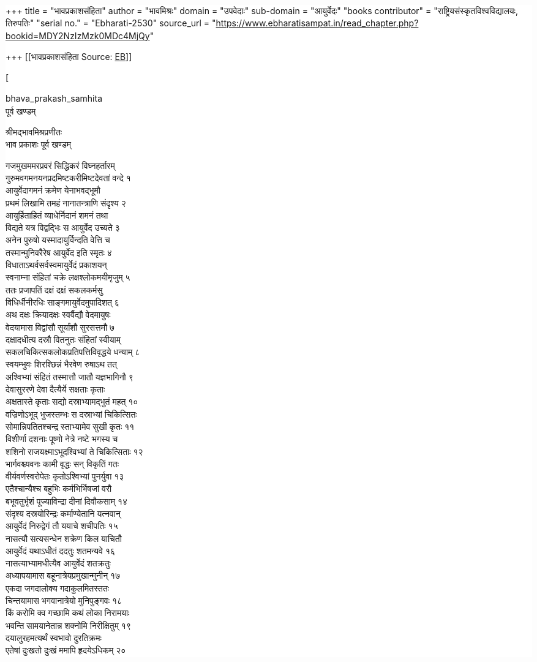 +++
title = "भावप्रकाशसंहिता"
author = "भावमिश्रः"
domain = "उपवेदाः"
sub-domain = "आयुर्वेदः"
"books contributor" = "राष्ट्रियसंस्कृतविश्वविद्यालयः, तिरुपतिः"
"serial no." = "Ebharati-2530"
source_url = "https://www.ebharatisampat.in/read_chapter.php?bookid=MDY2NzIzMzk0MDc4MjQy"

+++
[[भावप्रकाशसंहिता	Source: [EB](https://www.ebharatisampat.in/read_chapter.php?bookid=MDY2NzIzMzk0MDc4MjQy)]]

\[









bhava_prakash_samhita  
पूर्व खण्डम्

श्रीमद्भावमिश्रप्रणीतः  
भाव प्रकाशः पूर्व खण्डम्

गजमुखममरप्रवरं सिद्धिकरं विघ्नहर्तारम्  
गुरुमवगमनयनप्रदमिष्टकरीमिष्टदेवतां वन्दे १  
आयुर्वेदागमनं क्रमेण येनाभवद्भूमौ  
प्रथमं लिखामि तमहं नानातन्त्राणि संदृश्य २  
आयुर्हिताहितं व्याधेर्निदानं शमनं तथा  
विद्यते यत्र विद्वद्भिः स आयुर्वेद उच्यते ३  
अनेन पुरुषो यस्मादायुर्विन्दति वेत्ति च  
तस्मान्मुनिवरैरेष आयुर्वेद इति स्मृतः ४  
विधाताऽथर्वसर्वस्वमायुर्वेदं प्रकाशयन्  
स्वनाम्ना संहितां चक्रे लक्षश्लोकमयीमृजुम् ५  
ततः प्रजापतिं दक्षं दक्षं सकलकर्मसु  
विधिर्धीनीरधिः साङ्गमायुर्वेदमुपादिशत् ६  
अथ दक्षः क्रियादक्षः स्वर्वैद्यौ वेदमायुषः  
वेदयामास विद्वांसौ सूर्यांशौ सुरसत्तमौ ७  
दक्षादधीत्य दस्रौ वितनुतः संहितां स्वीयाम्  
सकलचिकित्सकलोकप्रतिपत्तिविवृद्धये धन्याम् ८  
स्वयम्भुवः शिरश्छिन्नं भैरवेण रुषाऽथ तत्  
अश्विभ्यां संहितं तस्मात्तौ जातौ यज्ञभागिनौ ९  
देवासुररणे देवा दैत्यैर्ये सक्षताः कृताः  
अक्षतास्ते कृताः सद्यो दस्राभ्यामद्भुतं महत् १०  
वज्रिणोऽभूद् भुजस्तम्भः स दस्राभ्यां चिकित्सितः  
सोमान्निपतितश्चन्द्र स्ताभ्यामेव सुखी कृतः ११  
विशीर्णा दशनाः पूष्णो नेत्रे नष्टे भगस्य च  
शशिनो राजयक्ष्माऽभूदश्विभ्यां ते चिकित्सिताः १२  
भार्गवश्च्यवनः कामी वृद्धः सन् विकृतिं गतः  
वीर्यवर्णस्वरोपेतः कृतोऽश्विभ्यां पुनर्युवा १३  
एतैश्चान्यैश्च बहुभिः कर्मभिर्भिषजां वरौ  
बभूवतुर्भृशं पूज्याविन्द्रा दीनां दिवौकसाम् १४  
संदृश्य दस्रयोरिन्द्रः कर्माण्येतानि यत्नवान्  
आयुर्वेदं निरुद्वेगं तौ ययाचे शचीपतिः १५  
नासत्यौ सत्यसन्धेन शक्रेण किल याचितौ  
आयुर्वेदं यथाऽधीतं ददतुः शतमन्यवे १६  
नासत्याभ्यामधीत्यैव आयुर्वेदं शतक्रतुः  
अध्यापयामास बहूनात्रेयप्रमुखान्मुनीन् १७  
एकदा जगदालोक्य गदाकुलमितस्ततः  
चिन्तयामास भगवानात्रेयो मुनिपुङ्गवः १८  
किं करोमि क्व गच्छामि कथं लोका निरामयाः  
भवन्ति सामयानेतान्न शक्नोमि निरीक्षितुम् १९  
दयालुरहमत्यर्थं स्वभावो दुरतिक्रमः  
एतेषां दुःखतो दुःखं ममापि हृदयेऽधिकम् २०  